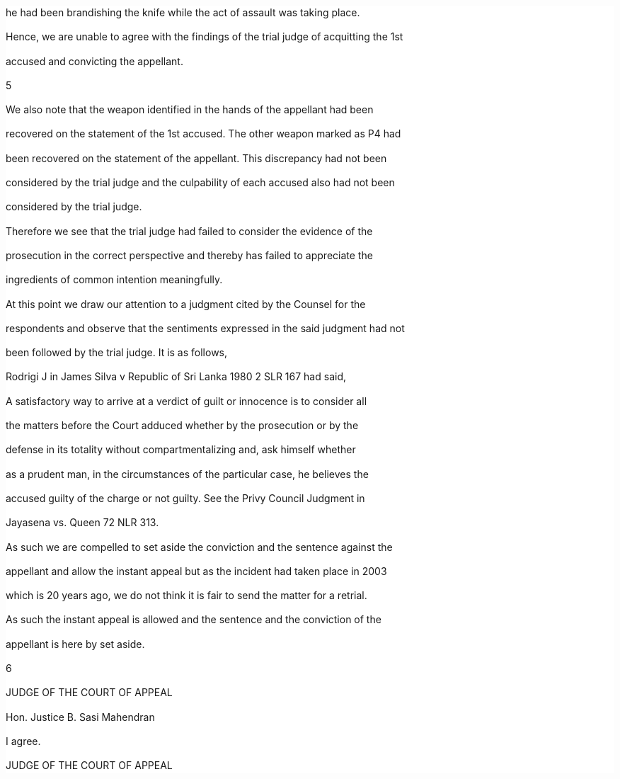 he had been brandishing the knife while the act of assault was taking place.

Hence, we are unable to agree with the findings of the trial judge of acquitting the 1st

accused and convicting the appellant.

5

We also note that the weapon identified in the hands of the appellant had been

recovered on the statement of the 1st accused. The other weapon marked as P4 had

been recovered on the statement of the appellant. This discrepancy had not been

considered by the trial judge and the culpability of each accused also had not been

considered by the trial judge.

Therefore we see that the trial judge had failed to consider the evidence of the

prosecution in the correct perspective and thereby has failed to appreciate the

ingredients of common intention meaningfully.

At this point we draw our attention to a judgment cited by the Counsel for the

respondents and observe that the sentiments expressed in the said judgment had not

been followed by the trial judge. It is as follows,

Rodrigi J in James Silva v Republic of Sri Lanka 1980 2 SLR 167 had said,

A satisfactory way to arrive at a verdict of guilt or innocence is to consider all

the matters before the Court adduced whether by the prosecution or by the

defense in its totality without compartmentalizing and, ask himself whether

as a prudent man, in the circumstances of the particular case, he believes the

accused guilty of the charge or not guilty. See the Privy Council Judgment in

Jayasena vs. Queen 72 NLR 313.

As such we are compelled to set aside the conviction and the sentence against the

appellant and allow the instant appeal but as the incident had taken place in 2003

which is 20 years ago, we do not think it is fair to send the matter for a retrial.

As such the instant appeal is allowed and the sentence and the conviction of the

appellant is here by set aside.

6

JUDGE OF THE COURT OF APPEAL

Hon. Justice B. Sasi Mahendran

I agree.

JUDGE OF THE COURT OF APPEAL